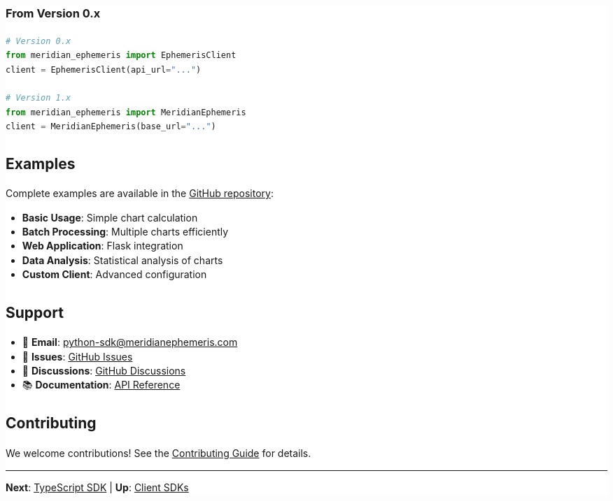### From Version 0.x

```python
# Version 0.x
from meridian_ephemeris import EphemerisClient
client = EphemerisClient(api_url="...")

# Version 1.x
from meridian_ephemeris import MeridianEphemeris  
client = MeridianEphemeris(base_url="...")
```

## Examples

Complete examples are available in the [GitHub repository](https://github.com/meridian-ephemeris/python-sdk/tree/main/examples):

- **Basic Usage**: Simple chart calculation
- **Batch Processing**: Multiple charts efficiently
- **Web Application**: Flask integration
- **Data Analysis**: Statistical analysis of charts
- **Custom Client**: Advanced configuration

## Support

- 📧 **Email**: [python-sdk@meridianephemeris.com](mailto:python-sdk@meridianephemeris.com)
- 🐛 **Issues**: [GitHub Issues](https://github.com/meridian-ephemeris/python-sdk/issues)
- 💬 **Discussions**: [GitHub Discussions](https://github.com/meridian-ephemeris/python-sdk/discussions)
- 📚 **Documentation**: [API Reference](../api/overview.md)

## Contributing

We welcome contributions! See the [Contributing Guide](https://github.com/meridian-ephemeris/python-sdk/blob/main/CONTRIBUTING.md) for details.

---

**Next**: [TypeScript SDK](typescript-sdk.md) | **Up**: [Client SDKs](../examples/code-samples.md)